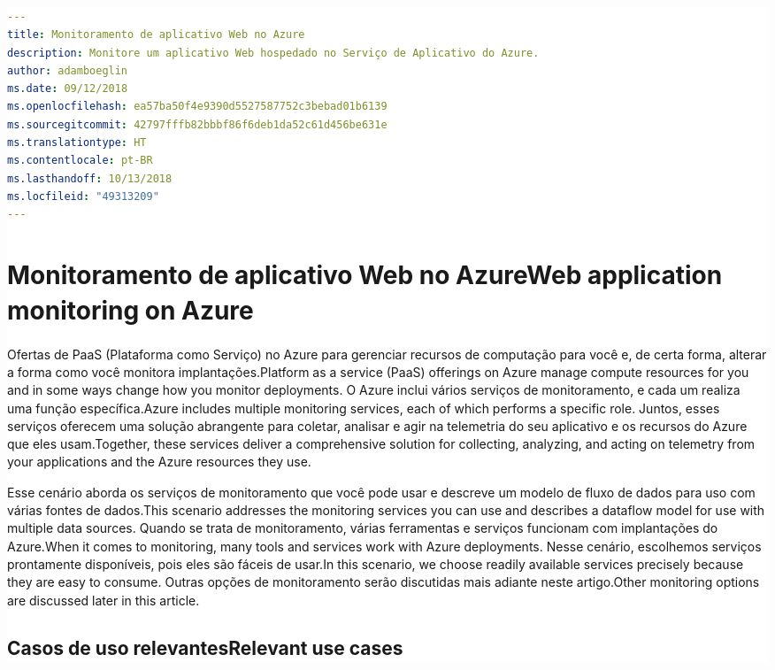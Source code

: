 ```yaml
---
title: Monitoramento de aplicativo Web no Azure
description: Monitore um aplicativo Web hospedado no Serviço de Aplicativo do Azure.
author: adamboeglin
ms.date: 09/12/2018
ms.openlocfilehash: ea57ba50f4e9390d5527587752c3bebad01b6139
ms.sourcegitcommit: 42797fffb82bbbf86f6deb1da52c61d456be631e
ms.translationtype: HT
ms.contentlocale: pt-BR
ms.lasthandoff: 10/13/2018
ms.locfileid: "49313209"
---
```

# <a name="web-application-monitoring-on-azure"></a><span data-ttu-id="daf7a-103">Monitoramento de aplicativo Web no Azure</span><span class="sxs-lookup"><span data-stu-id="daf7a-103">Web application monitoring on Azure</span></span>

<span data-ttu-id="daf7a-104">Ofertas de PaaS (Plataforma como Serviço) no Azure para gerenciar recursos de computação para você e, de certa forma, alterar a forma como você monitora implantações.</span><span class="sxs-lookup"><span data-stu-id="daf7a-104">Platform as a service (PaaS) offerings on Azure manage compute resources for you and in some ways change how you monitor deployments.</span></span> <span data-ttu-id="daf7a-105">O Azure inclui vários serviços de monitoramento, e cada um realiza uma função específica.</span><span class="sxs-lookup"><span data-stu-id="daf7a-105">Azure includes multiple monitoring services, each of which performs a specific role.</span></span> <span data-ttu-id="daf7a-106">Juntos, esses serviços oferecem uma solução abrangente para coletar, analisar e agir na telemetria do seu aplicativo e os recursos do Azure que eles usam.</span><span class="sxs-lookup"><span data-stu-id="daf7a-106">Together, these services deliver a comprehensive solution for collecting, analyzing, and acting on telemetry from your applications and the Azure resources they use.</span></span>

<span data-ttu-id="daf7a-107">Esse cenário aborda os serviços de monitoramento que você pode usar e descreve um modelo de fluxo de dados para uso com várias fontes de dados.</span><span class="sxs-lookup"><span data-stu-id="daf7a-107">This scenario addresses the monitoring services you can use and describes a dataflow model for use with multiple data sources.</span></span> <span data-ttu-id="daf7a-108">Quando se trata de monitoramento, várias ferramentas e serviços funcionam com implantações do Azure.</span><span class="sxs-lookup"><span data-stu-id="daf7a-108">When it comes to monitoring, many tools and services work with Azure deployments.</span></span> <span data-ttu-id="daf7a-109">Nesse cenário, escolhemos serviços prontamente disponíveis, pois eles são fáceis de usar.</span><span class="sxs-lookup"><span data-stu-id="daf7a-109">In this scenario, we choose readily available services precisely because they are easy to consume.</span></span> <span data-ttu-id="daf7a-110">Outras opções de monitoramento serão discutidas mais adiante neste artigo.</span><span class="sxs-lookup"><span data-stu-id="daf7a-110">Other monitoring options are discussed later in this article.</span></span>

## <a name="relevant-use-cases"></a><span data-ttu-id="daf7a-111">Casos de uso relevantes</span><span class="sxs-lookup"><span data-stu-id="daf7a-111">Relevant use cases</span></span>
